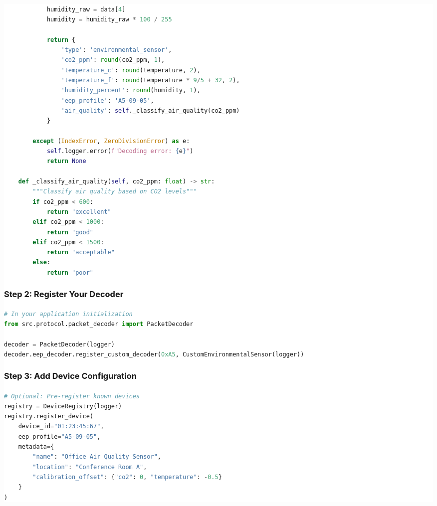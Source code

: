 ```python
            humidity_raw = data[4]
            humidity = humidity_raw * 100 / 255
            
            return {
                'type': 'environmental_sensor',
                'co2_ppm': round(co2_ppm, 1),
                'temperature_c': round(temperature, 2),
                'temperature_f': round(temperature * 9/5 + 32, 2),
                'humidity_percent': round(humidity, 1),
                'eep_profile': 'A5-09-05',
                'air_quality': self._classify_air_quality(co2_ppm)
            }
            
        except (IndexError, ZeroDivisionError) as e:
            self.logger.error(f"Decoding error: {e}")
            return None
    
    def _classify_air_quality(self, co2_ppm: float) -> str:
        """Classify air quality based on CO2 levels"""
        if co2_ppm < 600:
            return "excellent"
        elif co2_ppm < 1000:
            return "good"
        elif co2_ppm < 1500:
            return "acceptable"
        else:
            return "poor"
```

### Step 2: Register Your Decoder

```python
# In your application initialization
from src.protocol.packet_decoder import PacketDecoder

decoder = PacketDecoder(logger)
decoder.eep_decoder.register_custom_decoder(0xA5, CustomEnvironmentalSensor(logger))
```

### Step 3: Add Device Configuration

```python
# Optional: Pre-register known devices
registry = DeviceRegistry(logger)
registry.register_device(
    device_id="01:23:45:67", 
    eep_profile="A5-09-05",
    metadata={
        "name": "Office Air Quality Sensor",
        "location": "Conference Room A",
        "calibration_offset": {"co2": 0, "temperature": -0.5}
    }
)
```
